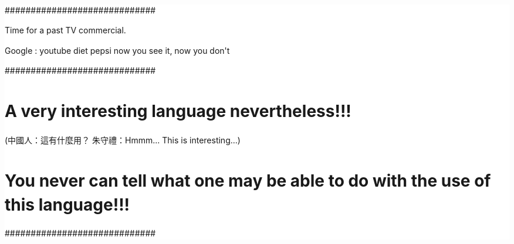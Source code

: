 #############################

Time for a past TV commercial.

Google : youtube diet pepsi now you see it, now you don't

#############################

# A very interesting language nevertheless!!!

(中國人：這有什麼用？  朱守禮：Hmmm... This is interesting...)

# You never can tell what one may be able to do with the use of this language!!!

#############################


